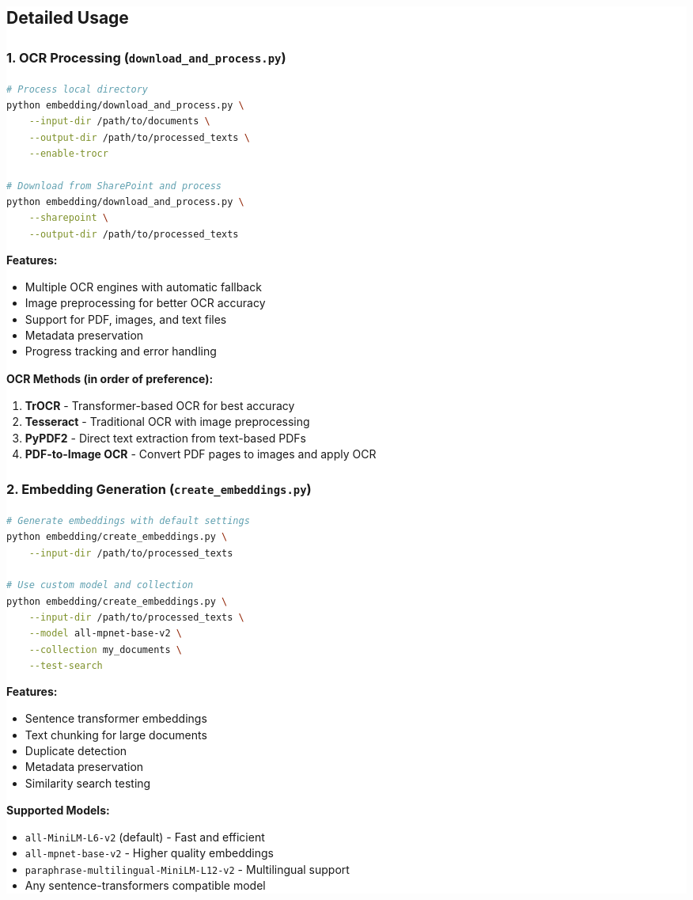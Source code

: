 ## Detailed Usage

### 1. OCR Processing (`download_and_process.py`)

```bash
# Process local directory
python embedding/download_and_process.py \
    --input-dir /path/to/documents \
    --output-dir /path/to/processed_texts \
    --enable-trocr

# Download from SharePoint and process
python embedding/download_and_process.py \
    --sharepoint \
    --output-dir /path/to/processed_texts
```

**Features:**
- Multiple OCR engines with automatic fallback
- Image preprocessing for better OCR accuracy
- Support for PDF, images, and text files
- Metadata preservation
- Progress tracking and error handling

**OCR Methods (in order of preference):**
1. **TrOCR** - Transformer-based OCR for best accuracy
2. **Tesseract** - Traditional OCR with image preprocessing
3. **PyPDF2** - Direct text extraction from text-based PDFs
4. **PDF-to-Image OCR** - Convert PDF pages to images and apply OCR

### 2. Embedding Generation (`create_embeddings.py`)

```bash
# Generate embeddings with default settings
python embedding/create_embeddings.py \
    --input-dir /path/to/processed_texts

# Use custom model and collection
python embedding/create_embeddings.py \
    --input-dir /path/to/processed_texts \
    --model all-mpnet-base-v2 \
    --collection my_documents \
    --test-search
```

**Features:**
- Sentence transformer embeddings
- Text chunking for large documents
- Duplicate detection
- Metadata preservation
- Similarity search testing

**Supported Models:**
- `all-MiniLM-L6-v2` (default) - Fast and efficient
- `all-mpnet-base-v2` - Higher quality embeddings
- `paraphrase-multilingual-MiniLM-L12-v2` - Multilingual support
- Any sentence-transformers compatible model
